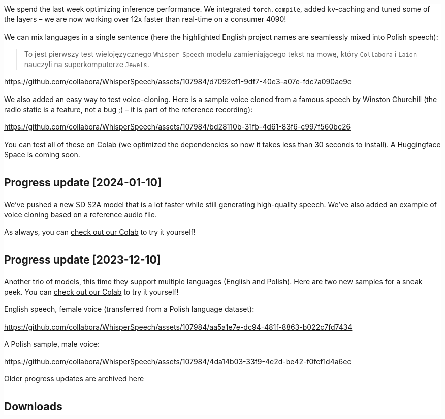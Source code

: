 We spend the last week optimizing inference performance. We integrated
`torch.compile`, added kv-caching and tuned some of the layers – we are
now working over 12x faster than real-time on a consumer 4090!

We can mix languages in a single sentence (here the highlighted English
project names are seamlessly mixed into Polish speech):

> To jest pierwszy test wielojęzycznego `Whisper Speech` modelu
> zamieniającego tekst na mowę, który `Collabora` i `Laion` nauczyli na
> superkomputerze `Jewels`.

https://github.com/collabora/WhisperSpeech/assets/107984/d7092ef1-9df7-40e3-a07e-fdc7a090ae9e

We also added an easy way to test voice-cloning. Here is a sample voice
cloned from [a famous speech by Winston
Churchill](https://en.wikipedia.org/wiki/File:Winston_Churchill_-_Be_Ye_Men_of_Valour.ogg)
(the radio static is a feature, not a bug ;) – it is part of the
reference recording):

https://github.com/collabora/WhisperSpeech/assets/107984/bd28110b-31fb-4d61-83f6-c997f560bc26

You can [test all of these on
Colab](https://colab.research.google.com/drive/1xxGlTbwBmaY6GKA24strRixTXGBOlyiw)
(we optimized the dependencies so now it takes less than 30 seconds to
install). A Huggingface Space is coming soon.

## Progress update \[2024-01-10\]

We’ve pushed a new SD S2A model that is a lot faster while still
generating high-quality speech. We’ve also added an example of voice
cloning based on a reference audio file.

As always, you can [check out our
Colab](https://colab.research.google.com/drive/1xxGlTbwBmaY6GKA24strRixTXGBOlyiw)
to try it yourself!

## Progress update \[2023-12-10\]

Another trio of models, this time they support multiple languages
(English and Polish). Here are two new samples for a sneak peek. You can
[check out our
Colab](https://colab.research.google.com/drive/1xxGlTbwBmaY6GKA24strRixTXGBOlyiw)
to try it yourself!

English speech, female voice (transferred from a Polish language
dataset):

https://github.com/collabora/WhisperSpeech/assets/107984/aa5a1e7e-dc94-481f-8863-b022c7fd7434

A Polish sample, male voice:

https://github.com/collabora/WhisperSpeech/assets/107984/4da14b03-33f9-4e2d-be42-f0fcf1d4a6ec

[Older progress updates are archived
here](https://github.com/collabora/WhisperSpeech/issues/23)

## Downloads
